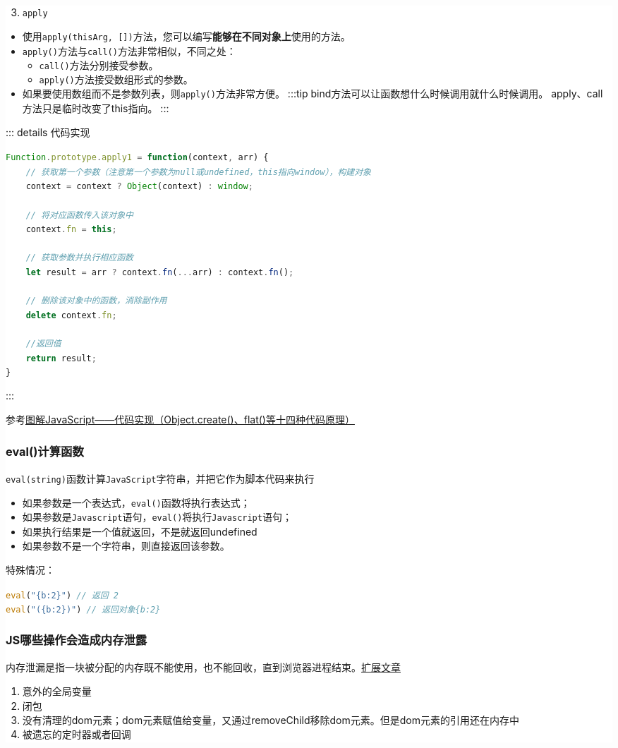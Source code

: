 3. `apply`
-   使用`apply(thisArg, [])`方法，您可以编写**能够在不同对象上**使用的方法。
- `apply()`方法与`call()`方法非常相似，不同之处：
    - `call()`方法分别接受参数。
    - `apply()`方法接受数组形式的参数。
- 如果要使用数组而不是参数列表，则`apply()`方法非常方便。
:::tip
bind方法可以让函数想什么时候调用就什么时候调用。
apply、call方法只是临时改变了this指向。
:::

::: details 代码实现
```js
Function.prototype.apply1 = function(context, arr) {
    // 获取第一个参数（注意第一个参数为null或undefined，this指向window），构建对象
    context = context ? Object(context) : window;
    
    // 将对应函数传入该对象中
    context.fn = this;

    // 获取参数并执行相应函数
    let result = arr ? context.fn(...arr) : context.fn();
     
    // 删除该对象中的函数，消除副作用
    delete context.fn;

    //返回值
    return result;
}
```
:::


参考[图解JavaScript——代码实现（Object.create()、flat()等十四种代码原理）](https://mp.weixin.qq.com/s?__biz=MzIxMjExNzQxMQ==&mid=2247483892&idx=1&chksm=https://mp.weixin.qq.com/s?__biz=MzIxMjExNzQxMQ==&mid=2247483892&idx=1&sn=049ee4a8dfee3a03e253a13e96ef5f54&chksm=974bb338a03c3a2eba3eb528161be4155f9d7153beefd9f02f07d8e997acd3bcaf5b9f193453&scene=21&scene=21)


### eval()计算函数
`eval(string)`函数计算`JavaScript`字符串，并把它作为脚本代码来执行
- 如果参数是一个表达式，`eval()`函数将执行表达式；
- 如果参数是`Javascript`语句，`eval()`将执行`Javascript`语句；
- 如果执行结果是一个值就返回，不是就返回undefined
- 如果参数不是一个字符串，则直接返回该参数。

特殊情况：
```js
eval("{b:2}") // 返回 2
eval("({b:2})") // 返回对象{b:2}
```

### JS哪些操作会造成内存泄露
内存泄漏是指一块被分配的内存既不能使用，也不能回收，直到浏览器进程结束。[扩展文章](https://www.jianshu.com/p/763ba9562864)
1. 意外的全局变量
2. 闭包
3. 没有清理的dom元素；dom元素赋值给变量，又通过removeChild移除dom元素。但是dom元素的引用还在内存中
4. 被遗忘的定时器或者回调

